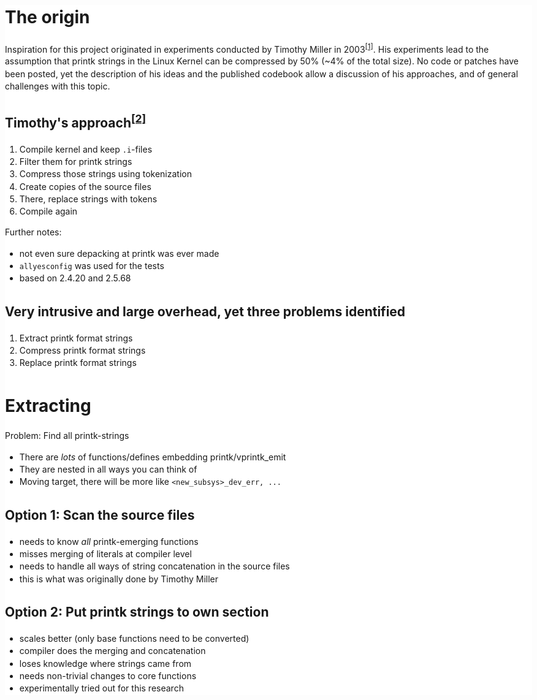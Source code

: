# The origin

Inspiration for this project originated in experiments conducted by
Timothy Miller in 2003<sup>[[1]](#cite_note-1)</sup>. His experiments
lead to the assumption that printk strings in the Linux Kernel can be
compressed by 50% (\~4% of the total size). No code or patches have been
posted, yet the description of his ideas and the published codebook
allow a discussion of his approaches, and of general challenges with
this topic.

## Timothy's approach<sup>[[2]](#cite_note-2)</sup>

1.  Compile kernel and keep `.i`-files
2.  Filter them for printk strings
3.  Compress those strings using tokenization
4.  Create copies of the source files
5.  There, replace strings with tokens
6.  Compile again

Further notes:

-   not even sure depacking at printk was ever made
-   `allyesconfig` was used for the tests
-   based on 2.4.20 and 2.5.68

## Very intrusive and large overhead, yet three problems identified

1.  Extract printk format strings
2.  Compress printk format strings
3.  Replace printk format strings

# Extracting

Problem: Find all printk-strings

-   There are *lots* of functions/defines embedding printk/vprintk\_emit
-   They are nested in all ways you can think of
-   Moving target, there will be more like `<new_subsys>_dev_err, ...`

## Option 1: Scan the source files

-   needs to know *all* printk-emerging functions
-   misses merging of literals at compiler level
-   needs to handle all ways of string concatenation in the source files
-   this is what was originally done by Timothy Miller

## Option 2: Put printk strings to own section

-   scales better (only base functions need to be converted)
-   compiler does the merging and concatenation
-   loses knowledge where strings came from
-   needs non-trivial changes to core functions
-   experimentally tried out for this research
